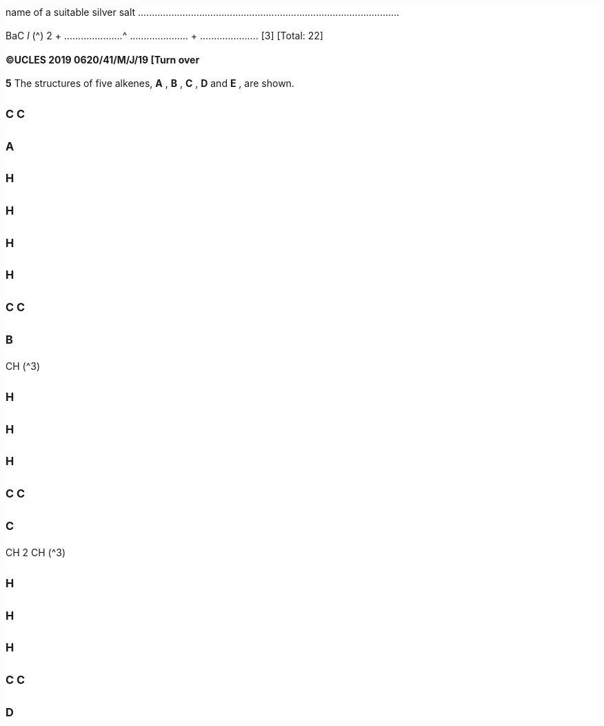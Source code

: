  name of a suitable silver salt .............................................................................................. 

BaC _l_ (^) 2 + .....................^ ..................... + ..................... [3] [Total: 22] 


**©UCLES 2019 0620/41/M/J/19 [Turn over** 

**5** The structures of five alkenes, **A** , **B** , **C** , **D** and **E** , are shown. 

### C C 

### A 

### H 

### H 

### H 

### H 

### C C 

### B 

CH (^3) 

### H 

### H 

### H 

### C C 

### C 

CH 2 CH (^3) 

### H 

### H 

### H 

### C C 

### D 
